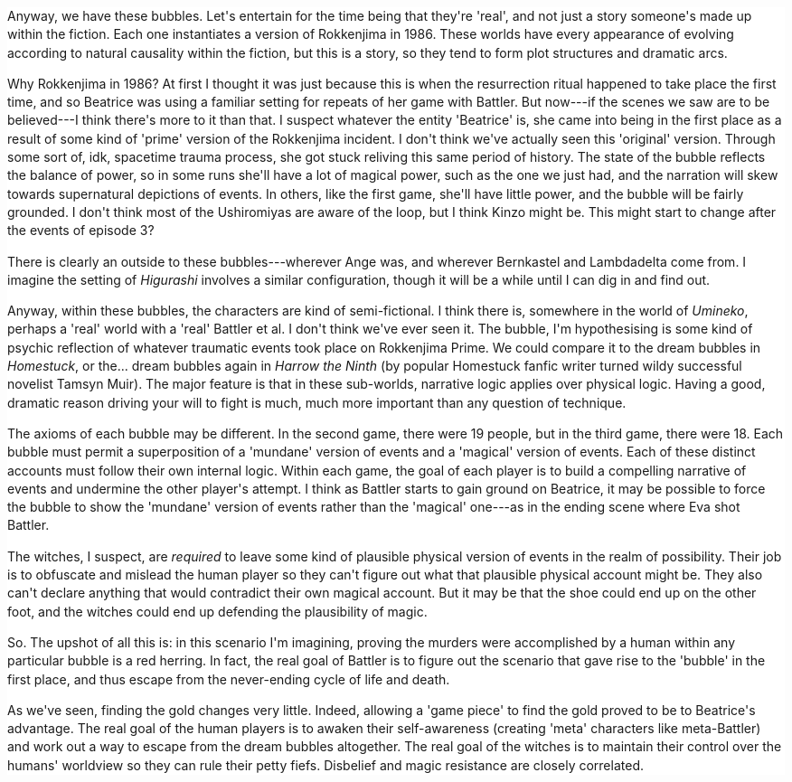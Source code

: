 Anyway, we have these bubbles. Let's entertain for the time being that they're 'real', and not just a story someone's made up within the fiction. Each one instantiates a version of Rokkenjima in 1986. These worlds have every appearance of evolving according to natural causality within the fiction, but this is a story, so they tend to form plot structures and dramatic arcs.

Why Rokkenjima in 1986? At first I thought it was just because this is when the resurrection ritual happened to take place the first time, and so Beatrice was using a familiar setting for repeats of her game with Battler. But now---if the scenes we saw are to be believed---I think there's more to it than that. I suspect whatever the entity 'Beatrice' is, she came into being in the first place as a result of some kind of 'prime' version of the Rokkenjima incident. I don't think we've actually seen this 'original' version. Through some sort of, idk, spacetime trauma process, she got stuck reliving this same period of history. The state of the bubble reflects the balance of power, so in some runs she'll have a lot of magical power, such as the one we just had, and the narration will skew towards supernatural depictions of events. In others, like the first game, she'll have little power, and the bubble will be fairly grounded. I don't think most of the Ushiromiyas are aware of the loop, but I think Kinzo might be. This might start to change after the events of episode 3?

There is clearly an outside to these bubbles---wherever Ange was, and wherever Bernkastel and Lambdadelta come from. I imagine the setting of <cite>Higurashi</cite> involves a similar configuration, though it will be a while until I can dig in and find out.

Anyway, within these bubbles, the characters are kind of semi-fictional. I think there is, somewhere in the world of <cite>Umineko</cite>, perhaps a 'real' world with a 'real' Battler et al. I don't think we've ever seen it. The bubble, I'm hypothesising is some kind of psychic reflection of whatever traumatic events took place on Rokkenjima Prime. We could compare it to the dream bubbles in <cite>Homestuck</cite>, or the... dream bubbles again in <cite>Harrow the Ninth</cite> (by popular Homestuck fanfic writer turned wildy successful novelist Tamsyn Muir). The major feature is that in these sub-worlds, narrative logic applies over physical logic. Having a good, dramatic reason driving your will to fight is much, much more important than any question of technique.

The axioms of each bubble may be different. In the second game, there were 19 people, but in the third game, there were 18. Each bubble must permit a superposition of a 'mundane' version of events and a 'magical' version of events. Each of these distinct accounts must follow their own internal logic. Within each game, the goal of each player is to build a compelling narrative of events and undermine the other player's attempt. I think as Battler starts to gain ground on Beatrice, it may be possible to force the bubble to show the 'mundane' version of events rather than the 'magical' one---as in the ending scene where Eva shot Battler.

The witches, I suspect, are *required* to leave some kind of plausible physical version of events in the realm of possibility. Their job is to obfuscate and mislead the human player so they can't figure out what that plausible physical account might be. They also can't declare anything that would contradict their own magical account. But it may be that the shoe could end up on the other foot, and the witches could end up defending the plausibility of magic.

So. The upshot of all this is: in this scenario I'm imagining, proving the murders were accomplished by a human within any particular bubble is a red herring. In fact, the real goal of Battler is to figure out the scenario that gave rise to the 'bubble' in the first place, and thus escape from the never-ending cycle of life and death.

As we've seen, finding the gold changes very little. Indeed, allowing a 'game piece' to find the gold proved to be to Beatrice's advantage. The real goal of the human players is to awaken their self-awareness (creating 'meta' characters like meta-Battler) and work out a way to escape from the dream bubbles altogether. The real goal of the witches is to maintain their control over the humans' worldview so they can rule their petty fiefs. Disbelief and magic resistance are closely correlated.
